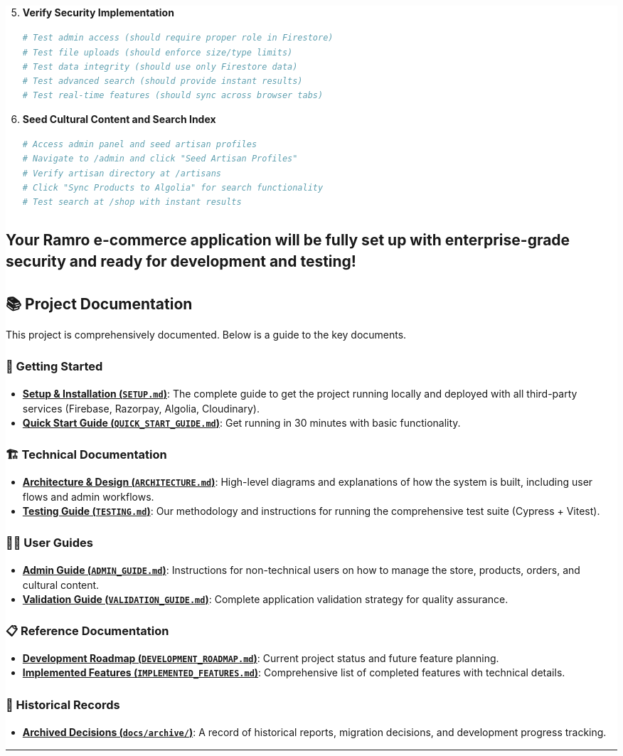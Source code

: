 5. **Verify Security Implementation**
   ```bash
   # Test admin access (should require proper role in Firestore)
   # Test file uploads (should enforce size/type limits)
   # Test data integrity (should use only Firestore data)
   # Test advanced search (should provide instant results)
   # Test real-time features (should sync across browser tabs)
   ```

7. **Seed Cultural Content and Search Index**
   ```bash
   # Access admin panel and seed artisan profiles
   # Navigate to /admin and click "Seed Artisan Profiles"
   # Verify artisan directory at /artisans
   # Click "Sync Products to Algolia" for search functionality
   # Test search at /shop with instant results
   ```

Your Ramro e-commerce application will be fully set up with enterprise-grade security and ready for development and testing!
---

## 📚 **Project Documentation**

This project is comprehensively documented. Below is a guide to the key documents.

### **🚀 Getting Started**
* **[Setup & Installation (`SETUP.md`)](SETUP.md)**: The complete guide to get the project running locally and deployed with all third-party services (Firebase, Razorpay, Algolia, Cloudinary).
* **[Quick Start Guide (`QUICK_START_GUIDE.md`)](QUICK_START_GUIDE.md)**: Get running in 30 minutes with basic functionality.

### **🏗️ Technical Documentation**
* **[Architecture & Design (`ARCHITECTURE.md`)](ARCHITECTURE.md)**: High-level diagrams and explanations of how the system is built, including user flows and admin workflows.
* **[Testing Guide (`TESTING.md`)](TESTING.md)**: Our methodology and instructions for running the comprehensive test suite (Cypress + Vitest).

### **👨‍💼 User Guides**
* **[Admin Guide (`ADMIN_GUIDE.md`)](ADMIN_GUIDE.md)**: Instructions for non-technical users on how to manage the store, products, orders, and cultural content.
* **[Validation Guide (`VALIDATION_GUIDE.md`)](VALIDATION_GUIDE.md)**: Complete application validation strategy for quality assurance.

### **📋 Reference Documentation**
* **[Development Roadmap (`DEVELOPMENT_ROADMAP.md`)](DEVELOPMENT_ROADMAP.md)**: Current project status and future feature planning.
* **[Implemented Features (`IMPLEMENTED_FEATURES.md`)](IMPLEMENTED_FEATURES.md)**: Comprehensive list of completed features with technical details.

### **📁 Historical Records**
* **[Archived Decisions (`docs/archive/`)](docs/archive/)**: A record of historical reports, migration decisions, and development progress tracking.

---